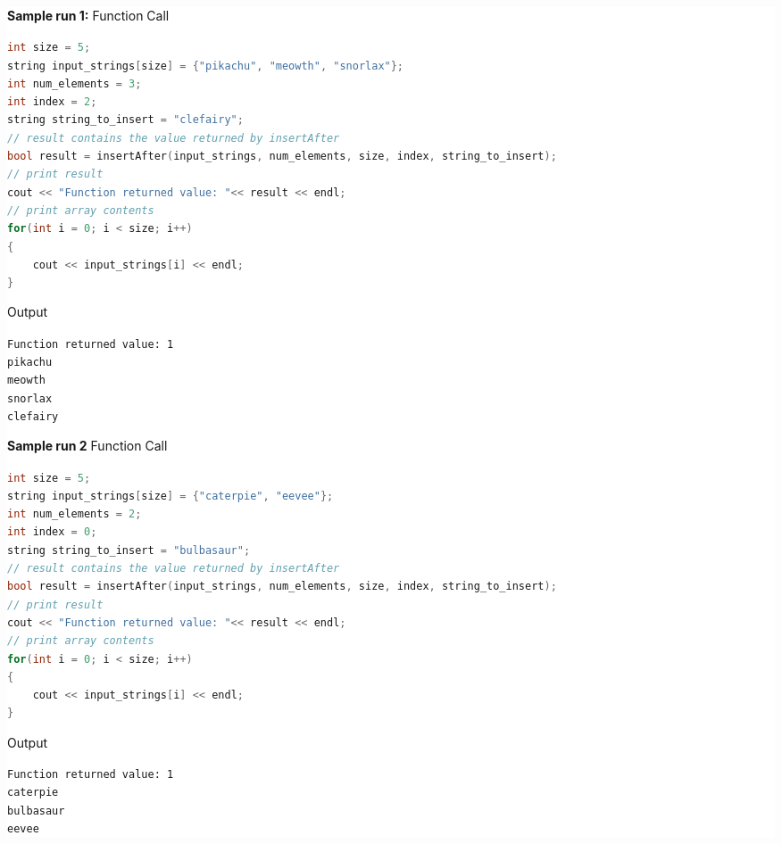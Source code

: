 
**Sample run 1:**
Function Call
```cpp
int size = 5;
string input_strings[size] = {"pikachu", "meowth", "snorlax"};
int num_elements = 3;
int index = 2;
string string_to_insert = "clefairy";
// result contains the value returned by insertAfter
bool result = insertAfter(input_strings, num_elements, size, index, string_to_insert);
// print result
cout << "Function returned value: "<< result << endl;
// print array contents
for(int i = 0; i < size; i++)
{
    cout << input_strings[i] << endl;
}
```
Output
```
Function returned value: 1
pikachu
meowth
snorlax
clefairy
```

**Sample run 2**
Function Call
```cpp
int size = 5;
string input_strings[size] = {"caterpie", "eevee"};
int num_elements = 2;
int index = 0;
string string_to_insert = "bulbasaur";
// result contains the value returned by insertAfter
bool result = insertAfter(input_strings, num_elements, size, index, string_to_insert);
// print result
cout << "Function returned value: "<< result << endl;
// print array contents
for(int i = 0; i < size; i++)
{
    cout << input_strings[i] << endl;
}
```
Output
```
Function returned value: 1
caterpie
bulbasaur
eevee
```
